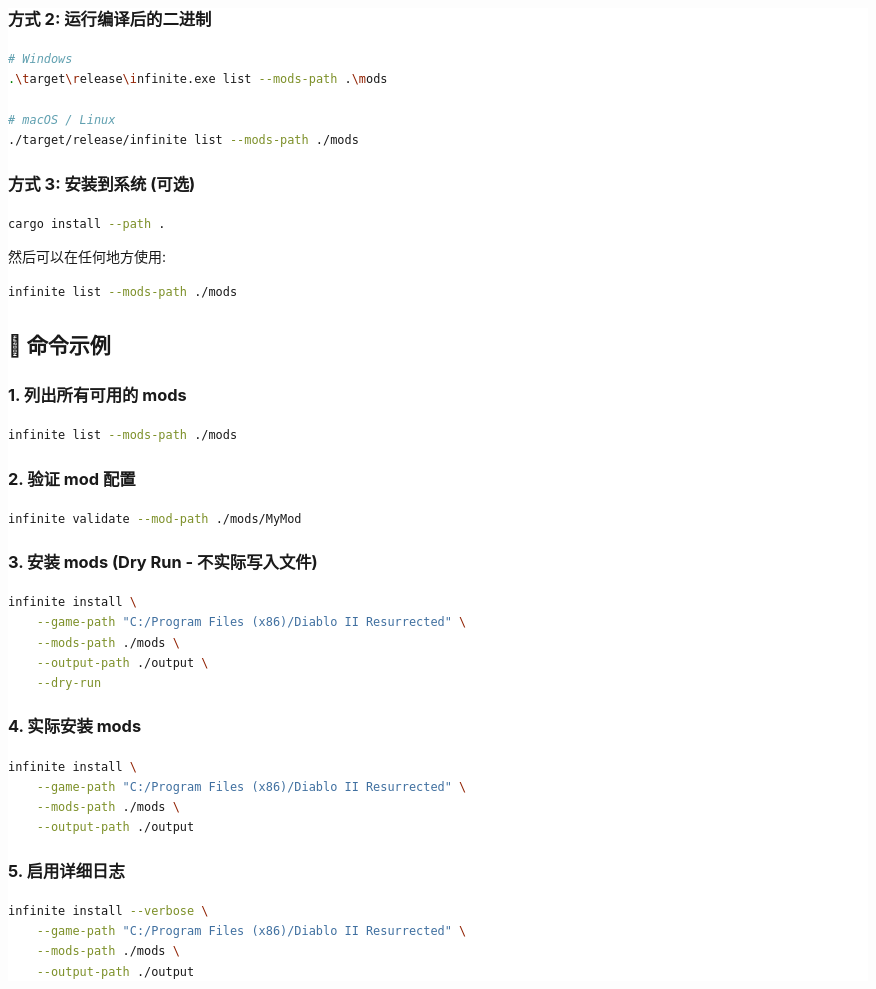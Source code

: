 ### 方式 2: 运行编译后的二进制
```bash
# Windows
.\target\release\infinite.exe list --mods-path .\mods

# macOS / Linux
./target/release/infinite list --mods-path ./mods
```

### 方式 3: 安装到系统 (可选)
```bash
cargo install --path .
```

然后可以在任何地方使用:
```bash
infinite list --mods-path ./mods
```

## 📝 命令示例

### 1. 列出所有可用的 mods
```bash
infinite list --mods-path ./mods
```

### 2. 验证 mod 配置
```bash
infinite validate --mod-path ./mods/MyMod
```

### 3. 安装 mods (Dry Run - 不实际写入文件)
```bash
infinite install \
    --game-path "C:/Program Files (x86)/Diablo II Resurrected" \
    --mods-path ./mods \
    --output-path ./output \
    --dry-run
```

### 4. 实际安装 mods
```bash
infinite install \
    --game-path "C:/Program Files (x86)/Diablo II Resurrected" \
    --mods-path ./mods \
    --output-path ./output
```

### 5. 启用详细日志
```bash
infinite install --verbose \
    --game-path "C:/Program Files (x86)/Diablo II Resurrected" \
    --mods-path ./mods \
    --output-path ./output
```
